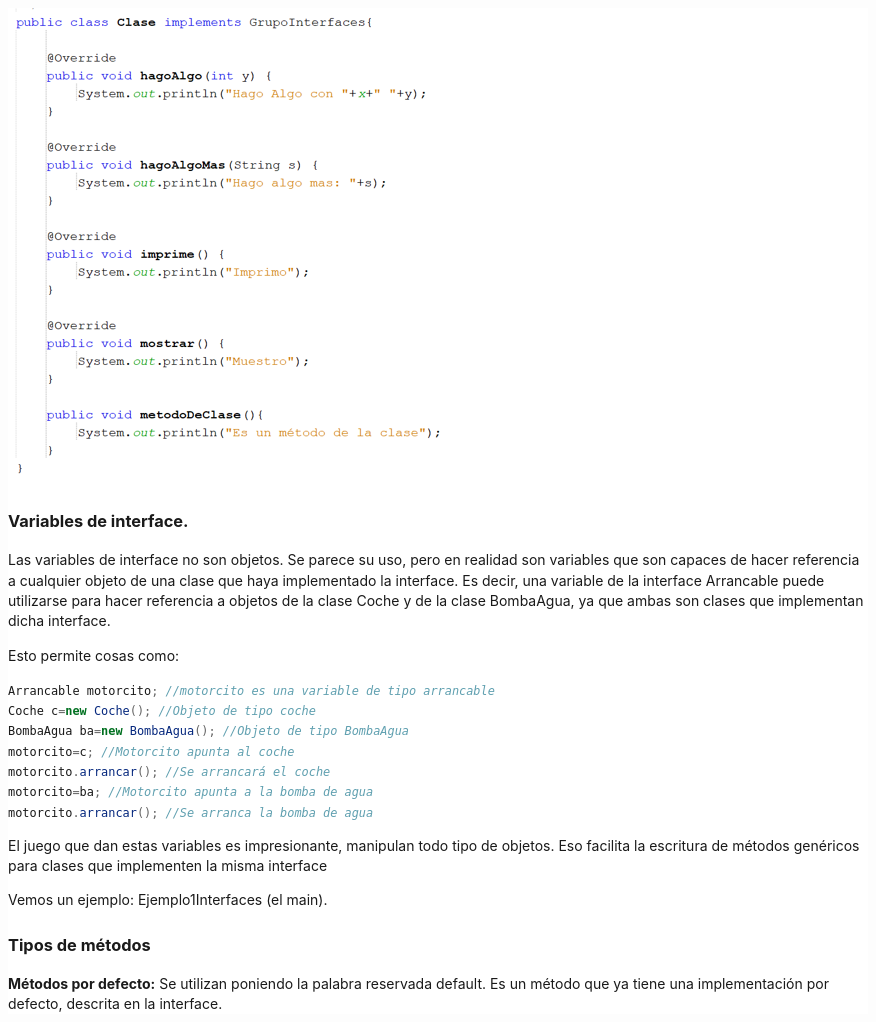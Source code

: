 ![Interfaces](img/Imagen13.png)

### Variables de interface.

Las variables de interface no son objetos. Se parece su uso, pero en realidad son  variables que son capaces de hacer referencia a cualquier objeto de una clase que  haya implementado la interface. Es decir, una variable de la interface Arrancable puede utilizarse para hacer referencia a objetos de la clase Coche y de la clase  BombaAgua, ya que ambas son clases que implementan dicha interface.

Esto permite cosas como:

```java
Arrancable motorcito; //motorcito es una variable de tipo arrancable  
Coche c=new Coche(); //Objeto de tipo coche
BombaAgua ba=new BombaAgua(); //Objeto de tipo BombaAgua 
motorcito=c; //Motorcito apunta al coche
motorcito.arrancar(); //Se arrancará el coche  
motorcito=ba; //Motorcito apunta a la bomba de agua 
motorcito.arrancar(); //Se arranca la bomba de agua
```

El juego que dan estas variables es impresionante, manipulan todo tipo de objetos.  Eso facilita la escritura de métodos genéricos para clases que implementen la  misma interface

Vemos un ejemplo: Ejemplo1Interfaces (el main).

### Tipos de métodos

**Métodos por defecto:** Se utilizan poniendo la palabra reservada default. Es un método que ya tiene una implementación por defecto, descrita en la interface. 
